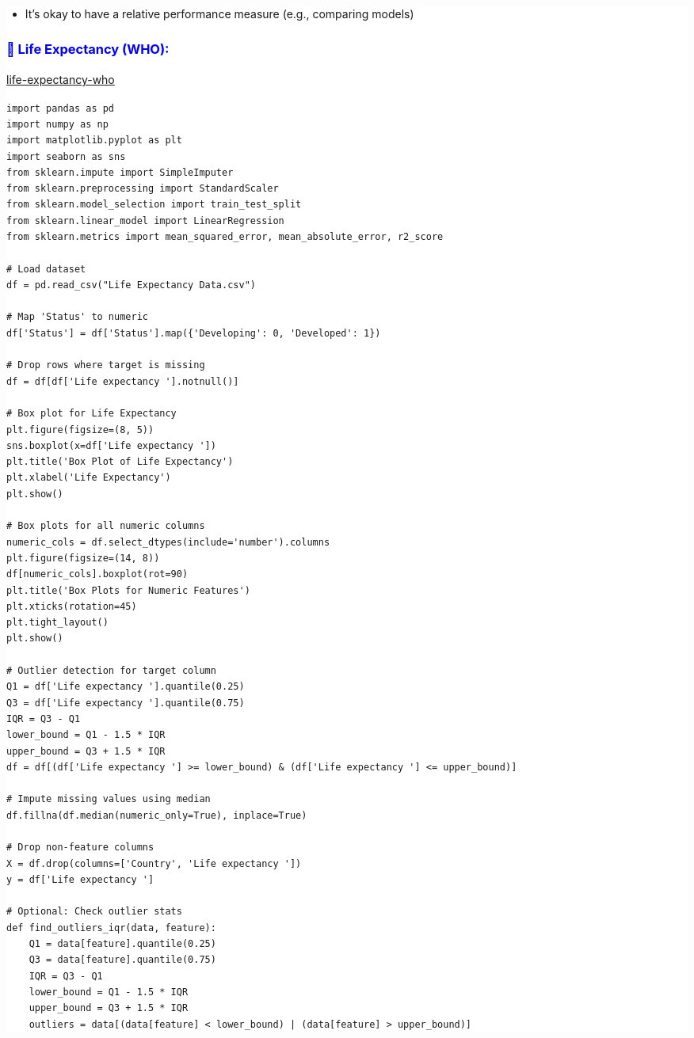 - It’s okay to have a relative performance measure (e.g., comparing models)

<h3 style="color:blue;">📌 Life Expectancy (WHO):</h3>

[life-expectancy-who](https://www.kaggle.com/datasets/kumarajarshi/life-expectancy-who)

```
import pandas as pd
import numpy as np
import matplotlib.pyplot as plt
import seaborn as sns
from sklearn.impute import SimpleImputer
from sklearn.preprocessing import StandardScaler
from sklearn.model_selection import train_test_split
from sklearn.linear_model import LinearRegression
from sklearn.metrics import mean_squared_error, mean_absolute_error, r2_score

# Load dataset
df = pd.read_csv("Life Expectancy Data.csv")

# Map 'Status' to numeric
df['Status'] = df['Status'].map({'Developing': 0, 'Developed': 1})

# Drop rows where target is missing
df = df[df['Life expectancy '].notnull()]

# Box plot for Life Expectancy
plt.figure(figsize=(8, 5))
sns.boxplot(x=df['Life expectancy '])
plt.title('Box Plot of Life Expectancy')
plt.xlabel('Life Expectancy')
plt.show()

# Box plots for all numeric columns
numeric_cols = df.select_dtypes(include='number').columns
plt.figure(figsize=(14, 8))
df[numeric_cols].boxplot(rot=90)
plt.title('Box Plots for Numeric Features')
plt.xticks(rotation=45)
plt.tight_layout()
plt.show()

# Outlier detection for target column
Q1 = df['Life expectancy '].quantile(0.25)
Q3 = df['Life expectancy '].quantile(0.75)
IQR = Q3 - Q1
lower_bound = Q1 - 1.5 * IQR
upper_bound = Q3 + 1.5 * IQR
df = df[(df['Life expectancy '] >= lower_bound) & (df['Life expectancy '] <= upper_bound)]

# Impute missing values using median
df.fillna(df.median(numeric_only=True), inplace=True)

# Drop non-feature columns
X = df.drop(columns=['Country', 'Life expectancy '])
y = df['Life expectancy ']

# Optional: Check outlier stats
def find_outliers_iqr(data, feature):
    Q1 = data[feature].quantile(0.25)
    Q3 = data[feature].quantile(0.75)
    IQR = Q3 - Q1
    lower_bound = Q1 - 1.5 * IQR
    upper_bound = Q3 + 1.5 * IQR
    outliers = data[(data[feature] < lower_bound) | (data[feature] > upper_bound)]
```